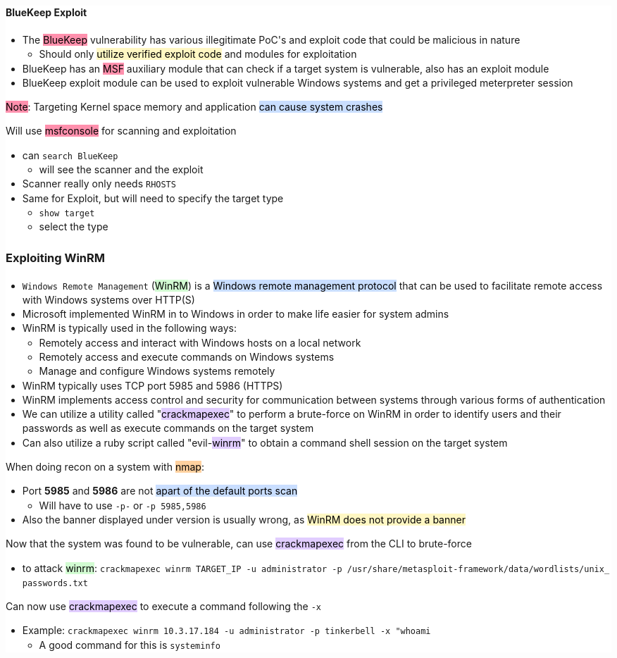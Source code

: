 #### BlueKeep Exploit ####
+ The <mark style="background: #FF5582A6;">BlueKeep</mark> vulnerability has various illegitimate PoC's and exploit code that could be malicious in nature
	+ Should only <mark style="background: #FFF3A3A6;">utilize verified exploit code</mark> and modules for exploitation
+ BlueKeep has an <mark style="background: #FF5582A6;">MSF</mark> auxiliary module that can check if a target system is vulnerable, also has an exploit module
+ BlueKeep exploit module can be used to exploit vulnerable Windows systems and get a privileged meterpreter session

<mark style="background: #FF5582A6;">Note</mark>: Targeting Kernel space memory and application <mark style="background: #ADCCFFA6;">can cause system crashes</mark>

Will use <mark style="background: #FF5582A6;">msfconsole</mark> for scanning and exploitation 
+ can `search BlueKeep` 
	+ will see the scanner and the exploit 
+ Scanner really only needs `RHOSTS`
+ Same for Exploit, but will need to specify the target type 
	+ `show target`
	+ select the type 

### Exploiting WinRM ###

+ `Windows Remote Management` (<mark style="background: #BBFABBA6;">WinRM</mark>) is a <mark style="background: #ADCCFFA6;">Windows remote management protocol</mark> that can be used to facilitate remote access with Windows systems over HTTP(S)
+ Microsoft implemented WinRM in to Windows in order to make life easier for system admins
+ WinRM is typically used in the following ways:
	+ Remotely access and interact with Windows hosts on a local network 
	+ Remotely access and execute commands on Windows systems
	+ Manage and configure Windows systems remotely 
+ WinRM typically uses TCP port 5985 and 5986 (HTTPS)
+ WinRM implements access control and security for communication between systems through various forms of authentication 
+ We can utilize a utility called "<mark style="background: #D2B3FFA6;">crackmapexec</mark>" to perform a brute-force on WinRM in order to identify users and their passwords as well as execute commands on the target system 
+ Can also utilize a ruby script called "evil-<mark style="background: #D2B3FFA6;">winrm</mark>" to obtain a command shell session on the target system

When doing recon on a system with <mark style="background: #FFB86CA6;">nmap</mark>:
+ Port **5985** and **5986** are not <mark style="background: #ADCCFFA6;">apart of the default ports scan </mark>
	+ Will have to use `-p-` or `-p 5985,5986`
+ Also the banner displayed under version is usually wrong, as <mark style="background: #FFF3A3A6;">WinRM does not provide a banner</mark>

Now that the system was found to be vulnerable, can use <mark style="background: #D2B3FFA6;">crackmapexec</mark> from the CLI to brute-force 
+ to attack <mark style="background: #BBFABBA6;">winrm</mark>: `crackmapexec winrm TARGET_IP -u administrator -p /usr/share/metasploit-framework/data/wordlists/unix_passwords.txt`

Can now use <mark style="background: #D2B3FFA6;">crackmapexec</mark> to execute a command following the `-x`
+ Example: `crackmapexec winrm 10.3.17.184 -u administrator -p tinkerbell -x "whoami`
	+ A good command for this is `systeminfo`
